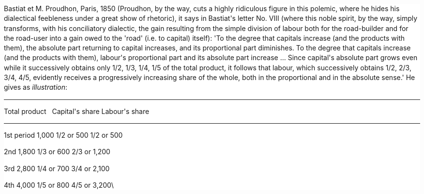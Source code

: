 Bastiat et M. Proudhon, Paris, 1850 (Proudhon, by the way, cuts a highly ridiculous figure in this polemic, where he hides his dialectical feebleness under a great show of rhetoric), it says in Bastiat's letter No. VIII (where this noble spirit, by the way, simply transforms, with his conciliatory dialectic, the gain resulting from the simple division of labour both for the road-builder and for the road-user into a gain owed to the 'road' (i.e. to capital) itself): 'To the degree that capitals increase (and the products with them), the absolute part returning to capital increases, and its proportional part diminishes. To the degree that capitals increase (and the products with them), labour's proportional part and its absolute part increase ... Since capital's absolute part grows even while it successively obtains only 1/2, 1/3, 1/4, 1/5 of the total product, it follows that labour, which successively obtains 1/2, 2/3, 3/4, 4/5, evidently receives a progressively increasing share of the whole, both in the proportional and in the absolute sense.' He gives as *illustration*:

  -----------------------------------------------------------------------
  Total product                       Capital's share   Labour's share
  ----------------- ----------------- ----------------- -----------------
  1st period        1,000             1/2 or 500        1/2 or 500

  2nd               1,800             1/3 or 600        2/3 or 1,200

  3rd               2,800             1/4 or 700        3/4 or 2,100

  4th               4,000             1/5 or 800        4/5 or 3,200\
